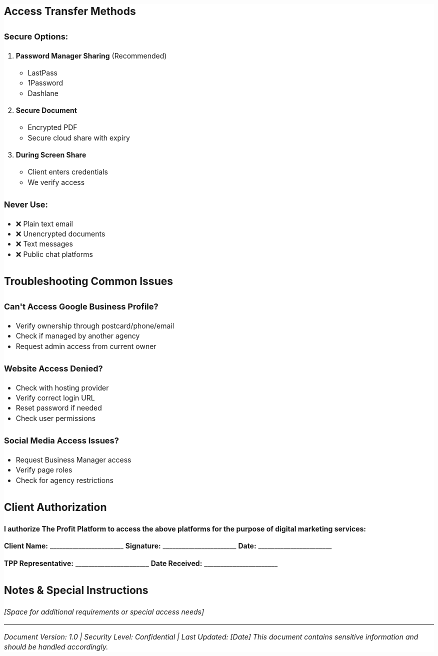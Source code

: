 ## Access Transfer Methods

### Secure Options:
1. **Password Manager Sharing** (Recommended)
   - LastPass
   - 1Password
   - Dashlane

2. **Secure Document**
   - Encrypted PDF
   - Secure cloud share with expiry

3. **During Screen Share**
   - Client enters credentials
   - We verify access

### Never Use:
- ❌ Plain text email
- ❌ Unencrypted documents
- ❌ Text messages
- ❌ Public chat platforms

## Troubleshooting Common Issues

### Can't Access Google Business Profile?
- Verify ownership through postcard/phone/email
- Check if managed by another agency
- Request admin access from current owner

### Website Access Denied?
- Check with hosting provider
- Verify correct login URL
- Reset password if needed
- Check user permissions

### Social Media Access Issues?
- Request Business Manager access
- Verify page roles
- Check for agency restrictions

## Client Authorization

**I authorize The Profit Platform to access the above platforms for the purpose of digital marketing services:**

**Client Name:** _______________________
**Signature:** _______________________
**Date:** _______________________

**TPP Representative:** _______________________
**Date Received:** _______________________

## Notes & Special Instructions
_[Space for additional requirements or special access needs]_

---
*Document Version: 1.0 | Security Level: Confidential | Last Updated: [Date]*
*This document contains sensitive information and should be handled accordingly.*